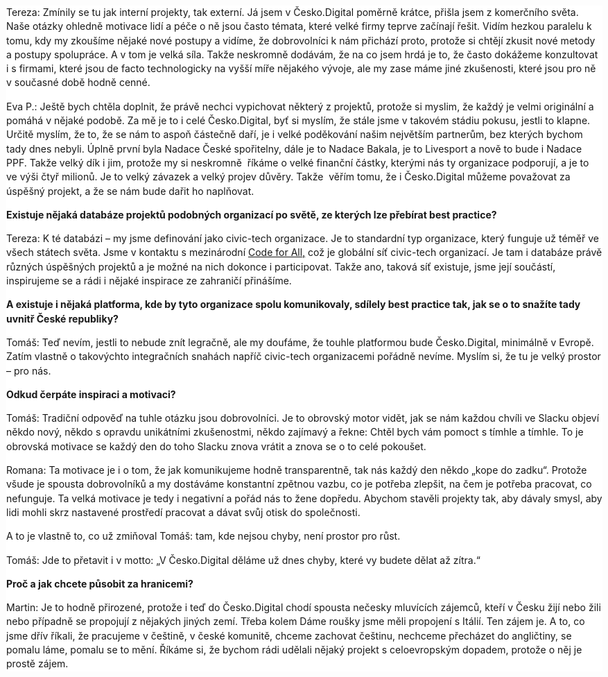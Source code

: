 Tereza: Zmínily se tu jak interní projekty, tak externí. Já jsem v Česko.Digital poměrně krátce, přišla jsem z komerčního světa. Naše otázky ohledně motivace lidí a péče o ně jsou často témata, které velké firmy teprve začínají řešit. Vidím hezkou paralelu k tomu, kdy my zkoušíme nějaké nové postupy a vidíme, že dobrovolníci k nám přichází proto, protože si chtějí zkusit nové metody a postupy spolupráce. A v tom je velká síla. Takže neskromně dodávám, že na co jsem hrdá je to, že často dokážeme konzultovat i s firmami, které jsou de facto technologicky na vyšší míře nějakého vývoje, ale my zase máme jiné zkušenosti, které jsou pro ně v současné době hodně cenné.

Eva P.: Ještě bych chtěla doplnit, že právě nechci vypichovat některý z projektů, protože si myslim, že každý je velmi originální a pomáhá v nějaké podobě. Za mě je to i celé Česko.Digital, byť si myslím, že stále jsme v takovém stádiu pokusu, jestli to klapne. Určitě myslím, že to, že se nám to aspoň částečně daří, je i velké poděkování našim největším partnerům, bez kterých bychom tady dnes nebyli. Úplně první byla Nadace České spořitelny, dále je to Nadace Bakala, je to Livesport a nově to bude i Nadace PPF. Takže velký dík i jim, protože my si neskromně  říkáme o velké finanční částky, kterými nás ty organizace podporují, a je to ve výši čtyř milionů. Je to velký závazek a velký projev důvěry. Takže  věřím tomu, že i Česko.Digital můžeme považovat za úspěšný projekt, a že se nám bude dařit ho naplňovat.

**Existuje nějaká databáze projektů podobných organizací po světě, ze kterých lze přebírat best practice?**

Tereza: K té databázi – my jsme definování jako civic-tech organizace. Je to standardní typ organizace, který funguje už téměř ve všech státech světa. Jsme v kontaktu s mezinárodní [Code for All,](https://codeforall.org/) což je globální síť civic-tech organizací. Je tam i databáze právě různých úspěšných projektů a je možné na nich dokonce i participovat. Takže ano, taková síť existuje, jsme její součástí, inspirujeme se a rádi i nějaké inspirace ze zahraničí přinášíme.

**A existuje i nějaká platforma, kde by tyto organizace spolu komunikovaly, sdílely best practice tak, jak se o to snažíte tady uvnitř České republiky?**

Tomáš: Teď nevím, jestli to nebude znít legračně, ale my doufáme, že touhle platformou bude Česko.Digital, minimálně v Evropě. Zatím vlastně o takovýchto integračních snahách napříč civic-tech organizacemi pořádně nevíme. Myslím si, že tu je velký prostor – pro nás.

**Odkud čerpáte inspiraci a motivaci?**

Tomáš: Tradiční odpověď na tuhle otázku jsou dobrovolníci. Je to obrovský motor vidět, jak se nám každou chvíli ve Slacku objeví někdo nový, někdo s opravdu unikátními zkušenostmi, někdo zajímavý a řekne: Chtěl bych vám pomoct s tímhle a tímhle. To je obrovská motivace se každý den do toho Slacku znova vrátit a znova se o to celé pokoušet.

Romana: Ta motivace je i o tom, že jak komunikujeme hodně transparentně, tak nás každý den někdo „kope do zadku“. Protože všude je spousta dobrovolníků a my dostáváme konstantní zpětnou vazbu, co je potřeba zlepšit, na čem je potřeba pracovat, co nefunguje. Ta velká motivace je tedy i negativní a pořád nás to žene dopředu. Abychom stavěli projekty tak, aby dávaly smysl, aby lidi mohli skrz nastavené prostředí pracovat a dávat svůj otisk do společnosti.

A to je vlastně to, co už zmiňoval Tomáš: tam, kde nejsou chyby, není prostor pro růst.

Tomáš: Jde to přetavit i v motto: „V Česko.Digital děláme už dnes chyby, které vy budete dělat až zítra.“

**Proč a jak chcete působit za hranicemi?**

Martin: Je to hodně přirozené, protože i teď do Česko.Digital chodí spousta nečesky mluvících zájemců, kteří v Česku žijí nebo žili nebo případně se propojují z nějakých jiných zemí. Třeba kolem Dáme roušky jsme měli propojení s Itálií. Ten zájem je. A to, co jsme dřív říkali, že pracujeme v češtině, v české komunitě, chceme zachovat češtinu, nechceme přecházet do angličtiny, se pomalu láme, pomalu se to mění. Říkáme si, že bychom rádi udělali nějaký projekt s celoevropským dopadem, protože o něj je prostě zájem.
